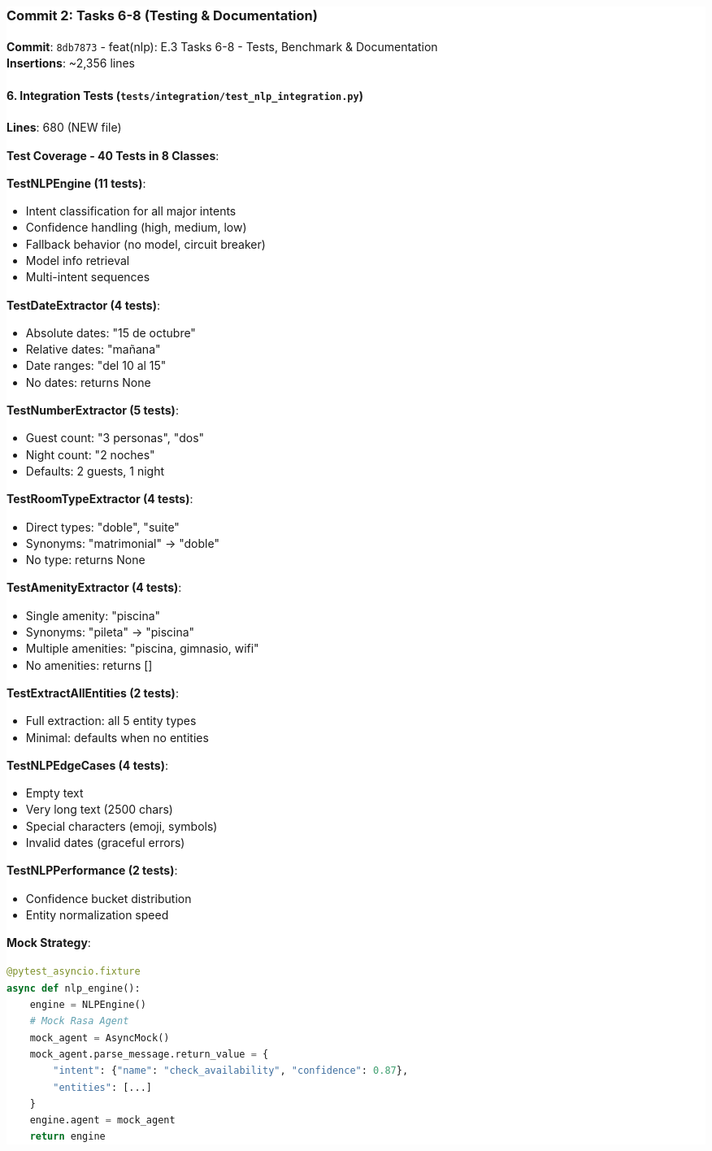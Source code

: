
### Commit 2: Tasks 6-8 (Testing & Documentation)
**Commit**: `8db7873` - feat(nlp): E.3 Tasks 6-8 - Tests, Benchmark & Documentation  
**Insertions**: ~2,356 lines

#### 6. Integration Tests (`tests/integration/test_nlp_integration.py`)
**Lines**: 680 (NEW file)

**Test Coverage - 40 Tests in 8 Classes**:

**TestNLPEngine (11 tests)**:
- Intent classification for all major intents
- Confidence handling (high, medium, low)
- Fallback behavior (no model, circuit breaker)
- Model info retrieval
- Multi-intent sequences

**TestDateExtractor (4 tests)**:
- Absolute dates: "15 de octubre"
- Relative dates: "mañana"
- Date ranges: "del 10 al 15"
- No dates: returns None

**TestNumberExtractor (5 tests)**:
- Guest count: "3 personas", "dos"
- Night count: "2 noches"
- Defaults: 2 guests, 1 night

**TestRoomTypeExtractor (4 tests)**:
- Direct types: "doble", "suite"
- Synonyms: "matrimonial" → "doble"
- No type: returns None

**TestAmenityExtractor (4 tests)**:
- Single amenity: "piscina"
- Synonyms: "pileta" → "piscina"
- Multiple amenities: "piscina, gimnasio, wifi"
- No amenities: returns []

**TestExtractAllEntities (2 tests)**:
- Full extraction: all 5 entity types
- Minimal: defaults when no entities

**TestNLPEdgeCases (4 tests)**:
- Empty text
- Very long text (2500 chars)
- Special characters (emoji, symbols)
- Invalid dates (graceful errors)

**TestNLPPerformance (2 tests)**:
- Confidence bucket distribution
- Entity normalization speed

**Mock Strategy**:
```python
@pytest_asyncio.fixture
async def nlp_engine():
    engine = NLPEngine()
    # Mock Rasa Agent
    mock_agent = AsyncMock()
    mock_agent.parse_message.return_value = {
        "intent": {"name": "check_availability", "confidence": 0.87},
        "entities": [...]
    }
    engine.agent = mock_agent
    return engine
```
